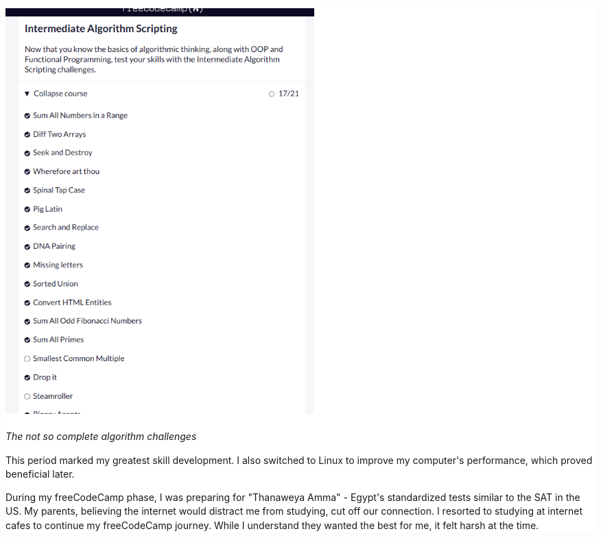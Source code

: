   <img src="/assets/img/algorithm_challenge.png" alt="freecodecamp algorithm challenges" width="450" height="600"/>
</p>

*The not so complete algorithm challenges*

This period marked my greatest skill development. I also switched to Linux to improve my computer's performance, which proved beneficial later.

During my freeCodeCamp phase, I was preparing for "Thanaweya Amma" - Egypt's standardized tests similar to the SAT in the US. My parents, believing the internet would distract me from studying, cut off our connection. I resorted to studying at internet cafes to continue my freeCodeCamp journey. While I understand they wanted the best for me, it felt harsh at the time.
